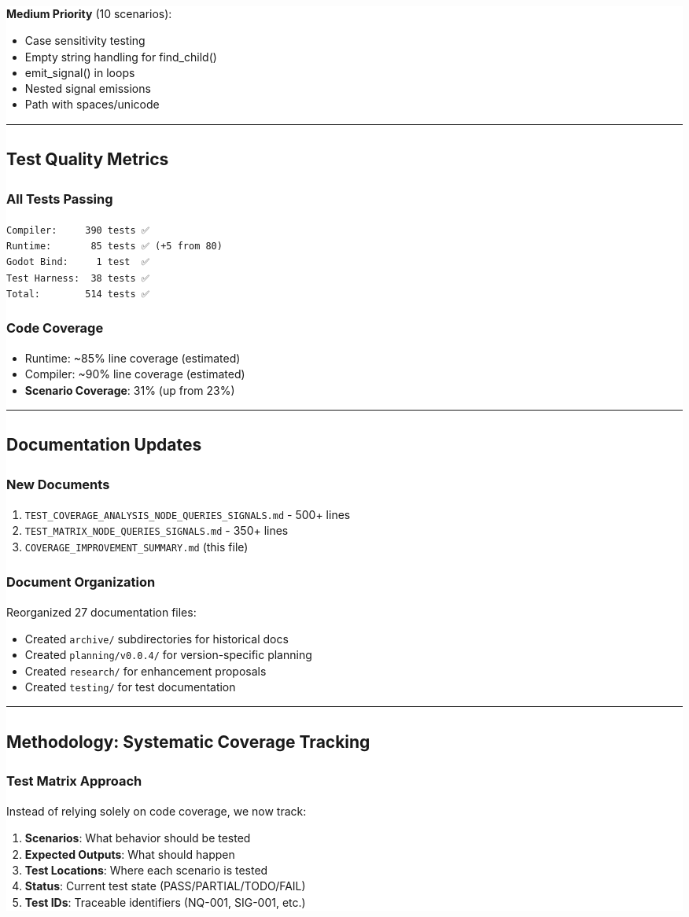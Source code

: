 **Medium Priority** (10 scenarios):
- Case sensitivity testing
- Empty string handling for find_child()
- emit_signal() in loops
- Nested signal emissions
- Path with spaces/unicode

---

## Test Quality Metrics

### All Tests Passing
```
Compiler:     390 tests ✅
Runtime:       85 tests ✅ (+5 from 80)
Godot Bind:     1 test  ✅
Test Harness:  38 tests ✅
Total:        514 tests ✅
```

### Code Coverage
- Runtime: ~85% line coverage (estimated)
- Compiler: ~90% line coverage (estimated)
- **Scenario Coverage**: 31% (up from 23%)

---

## Documentation Updates

### New Documents
1. `TEST_COVERAGE_ANALYSIS_NODE_QUERIES_SIGNALS.md` - 500+ lines
2. `TEST_MATRIX_NODE_QUERIES_SIGNALS.md` - 350+ lines
3. `COVERAGE_IMPROVEMENT_SUMMARY.md` (this file)

### Document Organization
Reorganized 27 documentation files:
- Created `archive/` subdirectories for historical docs
- Created `planning/v0.0.4/` for version-specific planning
- Created `research/` for enhancement proposals
- Created `testing/` for test documentation

---

## Methodology: Systematic Coverage Tracking

### Test Matrix Approach
Instead of relying solely on code coverage, we now track:

1. **Scenarios**: What behavior should be tested
2. **Expected Outputs**: What should happen
3. **Test Locations**: Where each scenario is tested
4. **Status**: Current test state (PASS/PARTIAL/TODO/FAIL)
5. **Test IDs**: Traceable identifiers (NQ-001, SIG-001, etc.)

